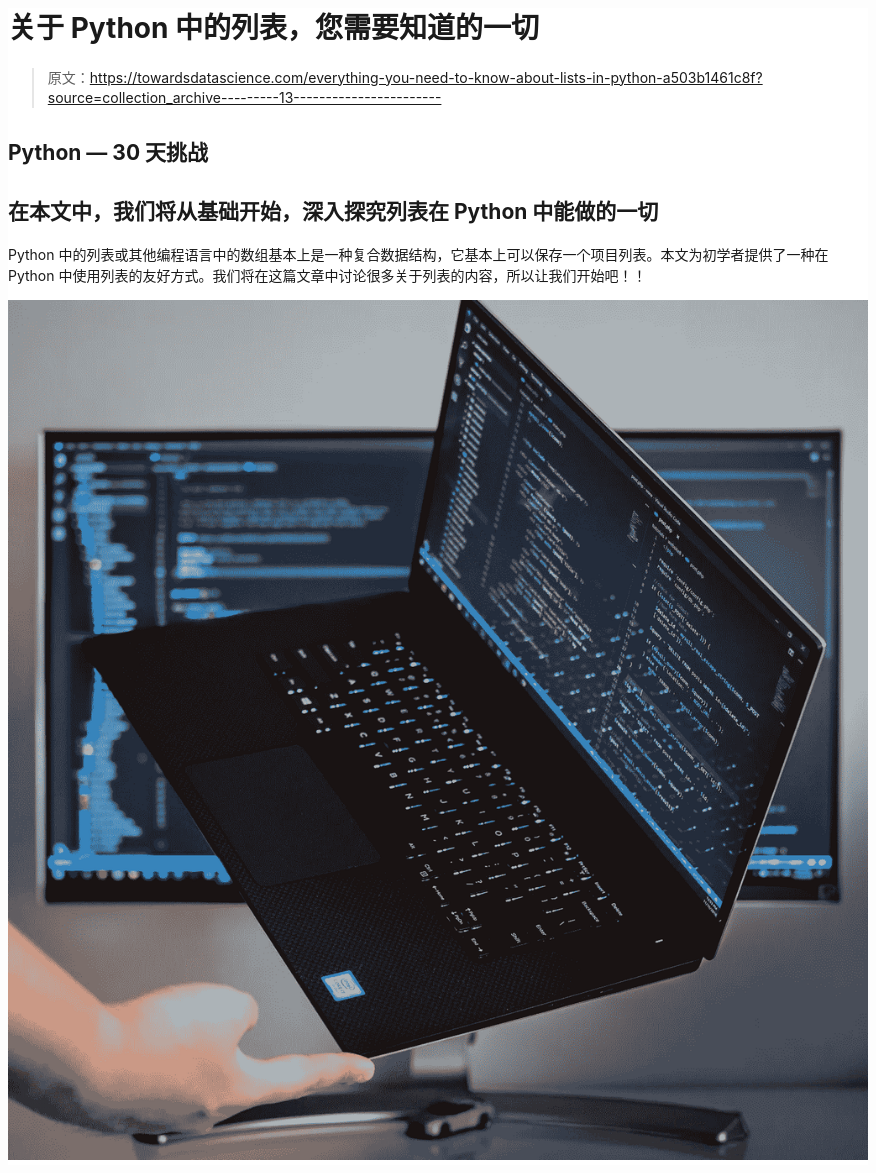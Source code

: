 # 关于 Python 中的列表，您需要知道的一切

> 原文：<https://towardsdatascience.com/everything-you-need-to-know-about-lists-in-python-a503b1461c8f?source=collection_archive---------13----------------------->

## Python — 30 天挑战

## 在本文中，我们将从基础开始，深入探究列表在 Python 中能做的一切

Python 中的列表或其他编程语言中的数组基本上是一种复合数据结构，它基本上可以保存一个项目列表。本文为初学者提供了一种在 Python 中使用列表的友好方式。我们将在这篇文章中讨论很多关于列表的内容，所以让我们开始吧！！

![](img/6aacfefa694f2d5d9d3ed7987e8f19dc.png)
